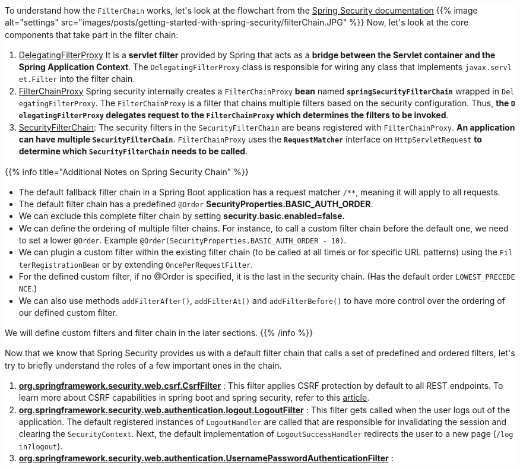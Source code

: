 To understand how the `FilterChain` works, let's look at the flowchart from the [Spring Security documentation](https://docs.spring.io/spring-security/reference/servlet/architecture.html#servlet-securityfilterchain)
{{% image alt="settings" src="images/posts/getting-started-with-spring-security/filterChain.JPG" %}}
Now, let's look at the core components that take part in the filter chain:
1. [DelegatingFilterProxy](https://docs.spring.io/spring-security/reference/servlet/architecture.html#servlet-delegatingfilterproxy)
It is a **servlet filter** provided by Spring that acts as a **bridge between the Servlet container and the Spring Application Context**. The `DelegatingFilterProxy` class is responsible
for wiring any class that implements `javax.servlet.Filter` into the filter chain.
2. [FilterChainProxy](https://docs.spring.io/spring-security/site/docs/current/api/org/springframework/security/web/FilterChainProxy.html)
Spring security internally creates a `FilterChainProxy` **bean** named **`springSecurityFilterChain`** wrapped in `DelegatingFilterProxy`.
The `FilterChainProxy` is a filter that chains multiple filters based on the security configuration.
Thus, **the `DelegatingFilterProxy` delegates request to the `FilterChainProxy` which determines the filters to be invoked**.
3. [SecurityFilterChain](https://docs.spring.io/spring-security/site/docs/current/api/org/springframework/security/web/SecurityFilterChain.html):
The security filters in the `SecurityFilterChain` are beans registered with `FilterChainProxy`. **An application can have multiple `SecurityFilterChain`**.
`FilterChainProxy` uses the **`RequestMatcher`** interface on `HttpServletRequest` **to determine which `SecurityFilterChain` needs to be called**.


{{% info title="Additional Notes on Spring Security Chain" %}}
- The default fallback filter chain in a Spring Boot application has a request matcher `/**`, meaning it will apply to all requests.
- The default filter chain has a predefined `@Order` **SecurityProperties.BASIC_AUTH_ORDER**.
- We can exclude this complete filter chain by setting **security.basic.enabled=false.**
- We can define the ordering of multiple filter chains. For instance, to call a custom filter chain before the default one, we need to set a lower `@Order`. Example `@Order(SecurityProperties.BASIC_AUTH_ORDER - 10)`.
- We can plugin a custom filter within the existing filter chain (to be called at all times or for specific URL patterns) using the `FilterRegistrationBean` or by extending `OncePerRequestFilter`.
- For the defined custom filter, if no @Order is specified, it is the last in the security chain. (Has the default order `LOWEST_PRECEDENCE`.)
- We can also use methods `addFilterAfter()`, `addFilterAt()` and `addFilterBefore()` to have more control over the ordering of our defined custom filter.

We will define custom filters and filter chain in the later sections.
{{% /info %}}

Now that we know that Spring Security provides us with a default filter chain that calls a set of predefined and ordered filters, let's try to briefly understand the roles of a few important ones in the chain.
1. **[org.springframework.security.web.csrf.CsrfFilter](https://docs.spring.io/spring-security/site/docs/4.0.x/apidocs/org/springframework/security/web/csrf/CsrfFilter.html)** : 
This filter applies CSRF protection by default to all REST endpoints. To learn more about CSRF capabilities in spring boot and spring security, refer to this [article](https://reflectoring.io/spring-csrf/).
2. **[org.springframework.security.web.authentication.logout.LogoutFilter](https://docs.spring.io/spring-security/site/docs/4.0.x/apidocs/org/springframework/security/web/authentication/logout/LogoutFilter.html)** : 
This filter gets called when the user logs out of the application. The default registered instances of `LogoutHandler` are called that are responsible for invalidating the session and clearing the `SecurityContext`.
Next, the default implementation of `LogoutSuccessHandler` redirects the user to a new page (`/login?logout`).
3. **[org.springframework.security.web.authentication.UsernamePasswordAuthenticationFilter](https://docs.spring.io/spring-security/site/docs/current/api/org/springframework/security/web/authentication/UsernamePasswordAuthenticationFilter.html)** : 